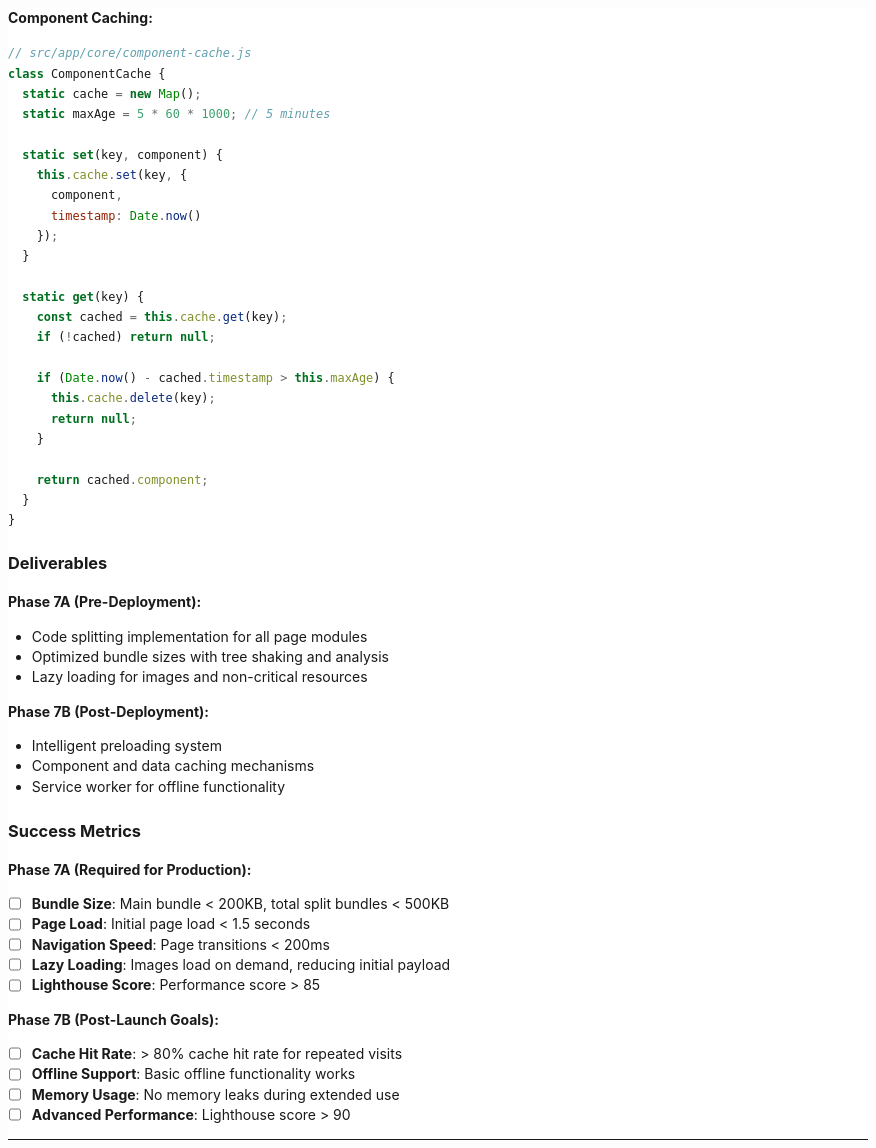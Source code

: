 **Component Caching:**
```javascript
// src/app/core/component-cache.js
class ComponentCache {
  static cache = new Map();
  static maxAge = 5 * 60 * 1000; // 5 minutes
  
  static set(key, component) {
    this.cache.set(key, {
      component,
      timestamp: Date.now()
    });
  }
  
  static get(key) {
    const cached = this.cache.get(key);
    if (!cached) return null;
    
    if (Date.now() - cached.timestamp > this.maxAge) {
      this.cache.delete(key);
      return null;
    }
    
    return cached.component;
  }
}
```

### Deliverables

**Phase 7A (Pre-Deployment):**
- Code splitting implementation for all page modules
- Optimized bundle sizes with tree shaking and analysis
- Lazy loading for images and non-critical resources

**Phase 7B (Post-Deployment):**
- Intelligent preloading system
- Component and data caching mechanisms  
- Service worker for offline functionality

### Success Metrics

**Phase 7A (Required for Production):**
- [ ] **Bundle Size**: Main bundle < 200KB, total split bundles < 500KB
- [ ] **Page Load**: Initial page load < 1.5 seconds
- [ ] **Navigation Speed**: Page transitions < 200ms
- [ ] **Lazy Loading**: Images load on demand, reducing initial payload
- [ ] **Lighthouse Score**: Performance score > 85

**Phase 7B (Post-Launch Goals):**
- [ ] **Cache Hit Rate**: > 80% cache hit rate for repeated visits
- [ ] **Offline Support**: Basic offline functionality works
- [ ] **Memory Usage**: No memory leaks during extended use
- [ ] **Advanced Performance**: Lighthouse score > 90

---